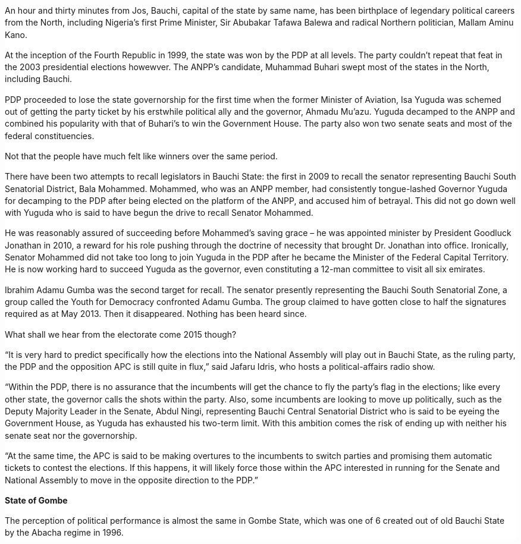 An hour and thirty minutes from Jos, Bauchi, capital of the state by same name, has been birthplace of legendary political careers from the North, including Nigeria’s first Prime Minister, Sir Abubakar Tafawa Balewa and radical Northern politician, Mallam Aminu Kano.

At the inception of the Fourth Republic in 1999, the state was won by the PDP at all levels. The party couldn’t repeat that feat in the 2003 presidential elections howewver. The ANPP’s candidate, Muhammad Buhari swept most of the states in the North, including Bauchi.

PDP proceeded to lose the state governorship for the first time when the former Minister of Aviation, Isa Yuguda was schemed out of getting the party ticket by his erstwhile political ally and the governor, Ahmadu Mu’azu. Yuguda decamped to the ANPP and combined his popularity with that of Buhari’s to win the Government House. The party also won two senate seats and most of the federal constituencies.

Not that the people have much felt like winners over the same period.

There have been two attempts to recall legislators in Bauchi State: the first in 2009 to recall the senator representing Bauchi South Senatorial District, Bala Mohammed. Mohammed, who was an ANPP member, had consistently tongue-lashed Governor Yuguda for decamping to the PDP after being elected on the platform of the ANPP, and accused him of betrayal. This did not go down well with Yuguda who is said to have begun the drive to recall Senator Mohammed.

He was reasonably assured of succeeding before Mohammed’s saving grace – he was appointed minister by President Goodluck Jonathan in 2010, a reward for his role pushing through the doctrine of necessity that brought Dr. Jonathan into office. Ironically, Senator Mohammed did not take too long to join Yuguda in the PDP after he became the Minister of the Federal Capital Territory. He is now working hard to succeed Yuguda as the governor, even constituting a 12-man committee to visit all six emirates.

Ibrahim Adamu Gumba was the second target for recall. The senator presently representing the Bauchi South Senatorial Zone, a group called the Youth for Democracy confronted Adamu Gumba. The group claimed to have gotten close to half the signatures required as at May 2013. Then it disappeared. Nothing has been heard since.

What shall we hear from the electorate come 2015 though?

“It is very hard to predict specifically how the elections into the National Assembly will play out in Bauchi State, as the ruling party, the PDP and the opposition APC is still quite in flux,” said Jafaru Idris, who hosts a political-affairs radio show.

“Within the PDP, there is no assurance that the incumbents will get the chance to fly the party’s flag in the elections; like every other state, the governor calls the shots within the party. Also, some incumbents are looking to move up politically, such as the Deputy Majority Leader in the Senate, Abdul Ningi, representing Bauchi Central Senatorial District who is said to be eyeing the Government House, as Yuguda has exhausted his two-term limit. With this ambition comes the risk of ending up with neither his senate seat nor the governorship.

“At the same time, the APC is said to be making overtures to the incumbents to switch parties and promising them automatic tickets to contest the elections. If this happens, it will likely force those within the APC interested in running for the Senate and National Assembly to move in the opposite direction to the PDP.”

**State of Gombe**

The perception of political performance is almost the same in Gombe State, which was one of 6 created out of old Bauchi State by the Abacha regime in 1996.

